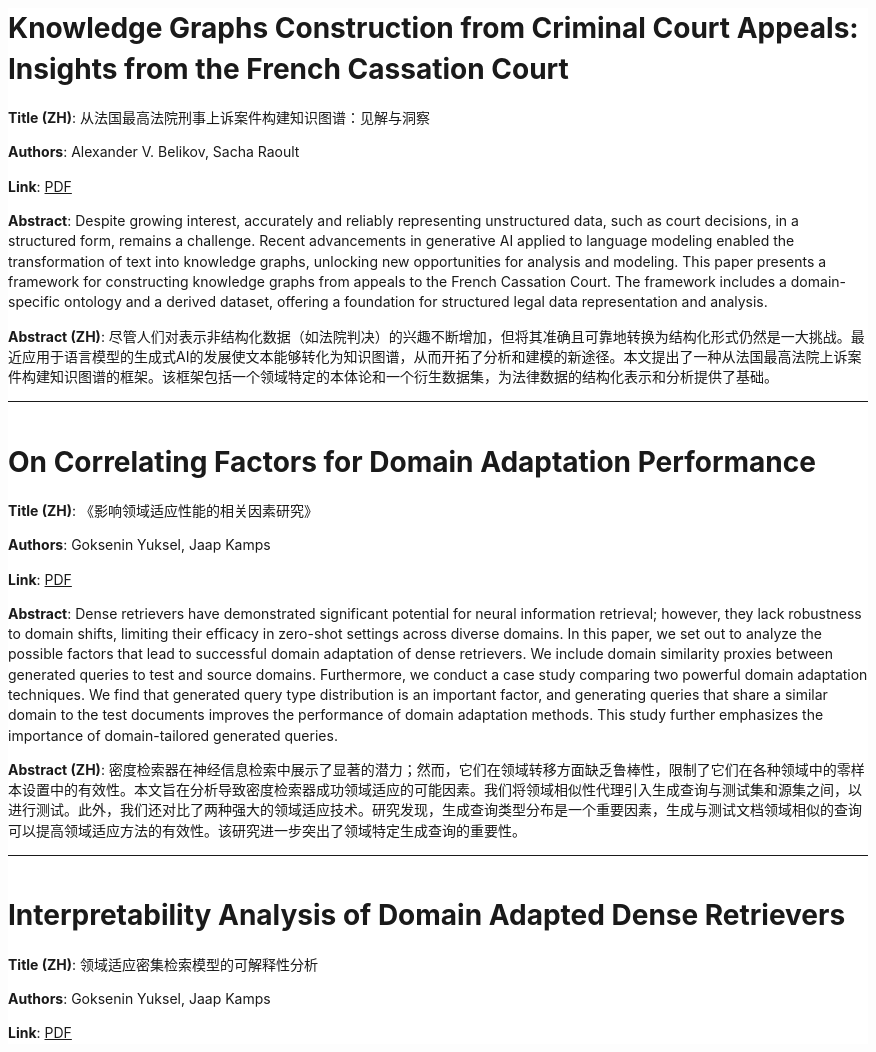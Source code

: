 # Knowledge Graphs Construction from Criminal Court Appeals: Insights from the French Cassation Court 

**Title (ZH)**: 从法国最高法院刑事上诉案件构建知识图谱：见解与洞察 

**Authors**: Alexander V. Belikov, Sacha Raoult  

**Link**: [PDF](https://arxiv.org/pdf/2501.14579)  

**Abstract**: Despite growing interest, accurately and reliably representing unstructured data, such as court decisions, in a structured form, remains a challenge. Recent advancements in generative AI applied to language modeling enabled the transformation of text into knowledge graphs, unlocking new opportunities for analysis and modeling. This paper presents a framework for constructing knowledge graphs from appeals to the French Cassation Court. The framework includes a domain-specific ontology and a derived dataset, offering a foundation for structured legal data representation and analysis. 

**Abstract (ZH)**: 尽管人们对表示非结构化数据（如法院判决）的兴趣不断增加，但将其准确且可靠地转换为结构化形式仍然是一大挑战。最近应用于语言模型的生成式AI的发展使文本能够转化为知识图谱，从而开拓了分析和建模的新途径。本文提出了一种从法国最高法院上诉案件构建知识图谱的框架。该框架包括一个领域特定的本体论和一个衍生数据集，为法律数据的结构化表示和分析提供了基础。 

---
# On Correlating Factors for Domain Adaptation Performance 

**Title (ZH)**: 《影响领域适应性能的相关因素研究》 

**Authors**: Goksenin Yuksel, Jaap Kamps  

**Link**: [PDF](https://arxiv.org/pdf/2501.14466)  

**Abstract**: Dense retrievers have demonstrated significant potential for neural information retrieval; however, they lack robustness to domain shifts, limiting their efficacy in zero-shot settings across diverse domains. In this paper, we set out to analyze the possible factors that lead to successful domain adaptation of dense retrievers. We include domain similarity proxies between generated queries to test and source domains. Furthermore, we conduct a case study comparing two powerful domain adaptation techniques. We find that generated query type distribution is an important factor, and generating queries that share a similar domain to the test documents improves the performance of domain adaptation methods. This study further emphasizes the importance of domain-tailored generated queries. 

**Abstract (ZH)**: 密度检索器在神经信息检索中展示了显著的潜力；然而，它们在领域转移方面缺乏鲁棒性，限制了它们在各种领域中的零样本设置中的有效性。本文旨在分析导致密度检索器成功领域适应的可能因素。我们将领域相似性代理引入生成查询与测试集和源集之间，以进行测试。此外，我们还对比了两种强大的领域适应技术。研究发现，生成查询类型分布是一个重要因素，生成与测试文档领域相似的查询可以提高领域适应方法的有效性。该研究进一步突出了领域特定生成查询的重要性。 

---
# Interpretability Analysis of Domain Adapted Dense Retrievers 

**Title (ZH)**: 领域适应密集检索模型的可解释性分析 

**Authors**: Goksenin Yuksel, Jaap Kamps  

**Link**: [PDF](https://arxiv.org/pdf/2501.14459)  

